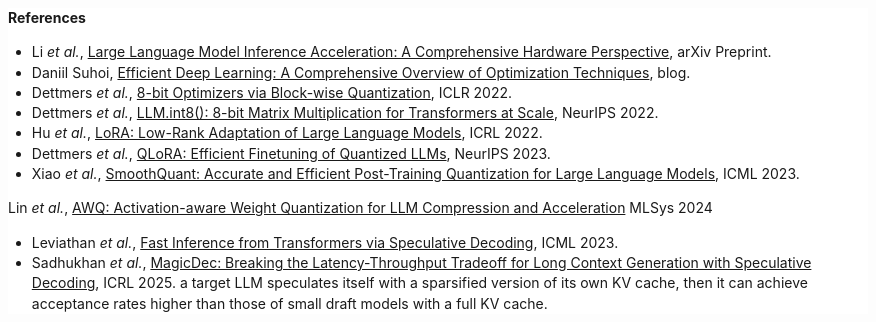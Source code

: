 **References**


* Li *et al.*, [Large Language Model Inference Acceleration: A Comprehensive Hardware Perspective](https://arxiv.org/abs/2410.04466), arXiv Preprint.
* Daniil Suhoi, [Efficient Deep Learning: A Comprehensive Overview of Optimization Techniques](https://huggingface.co/blog/Isayoften/optimization-rush), blog.
* Dettmers *et al.*, [8-bit Optimizers via Block-wise Quantization](https://ar5iv.labs.arxiv.org/html/2110.02861), ICLR 2022.
* Dettmers *et al.*, [LLM.int8(): 8-bit Matrix Multiplication for Transformers at Scale](https://arxiv.org/2208.07339), NeurIPS 2022.
* Hu *et al.*, [LoRA: Low-Rank Adaptation of Large Language Models](https://arxiv.org/abs/2106.09685), ICRL 2022.
* Dettmers *et al.*, [QLoRA: Efficient Finetuning of Quantized LLMs](https://arxiv.org/abs/2305.14314), NeurIPS 2023.
* Xiao *et al.*, [SmoothQuant: Accurate and Efficient Post-Training Quantization for Large Language Models](https://arxiv.org/abs/2211.10438), ICML 2023.


Lin *et al.*, [AWQ: Activation-aware Weight Quantization for LLM Compression and Acceleration](https://arxiv.org/abs/2306.00978) MLSys 2024
* Leviathan *et al.*, [Fast Inference from Transformers via Speculative Decoding](https://arxiv.org/abs/2211.17192), ICML 2023.
* Sadhukhan *et al.*, [MagicDec: Breaking the Latency-Throughput Tradeoff for Long Context Generation with Speculative Decoding](https://arxiv.org/abs/2408.11049), ICRL 2025.
a target LLM speculates itself with a sparsified version of its own KV cache, then it can achieve
acceptance rates higher than those of small draft models with a full KV cache.
